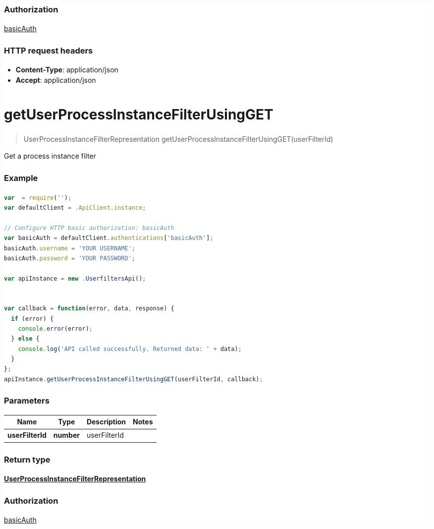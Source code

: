 ### Authorization

[basicAuth](../README.md#basicAuth)

### HTTP request headers

 - **Content-Type**: application/json
 - **Accept**: application/json

<a name="getUserProcessInstanceFilterUsingGET"></a>
# **getUserProcessInstanceFilterUsingGET**
> UserProcessInstanceFilterRepresentation getUserProcessInstanceFilterUsingGET(userFilterId)

Get a process instance filter

### Example
```javascript
var  = require('');
var defaultClient = .ApiClient.instance;

// Configure HTTP basic authorization: basicAuth
var basicAuth = defaultClient.authentications['basicAuth'];
basicAuth.username = 'YOUR USERNAME';
basicAuth.password = 'YOUR PASSWORD';

var apiInstance = new .UserfiltersApi();


var callback = function(error, data, response) {
  if (error) {
    console.error(error);
  } else {
    console.log('API called successfully. Returned data: ' + data);
  }
};
apiInstance.getUserProcessInstanceFilterUsingGET(userFilterId, callback);
```

### Parameters

Name | Type | Description  | Notes
------------- | ------------- | ------------- | -------------
 **userFilterId** | **number**| userFilterId | 

### Return type

[**UserProcessInstanceFilterRepresentation**](UserProcessInstanceFilterRepresentation.md)

### Authorization

[basicAuth](../README.md#basicAuth)
